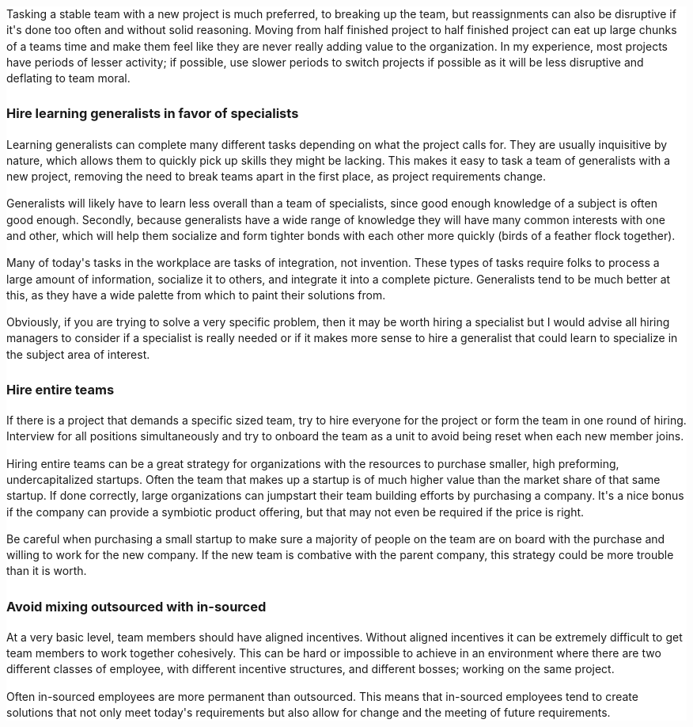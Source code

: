 Tasking a stable team with a new project is much preferred, to breaking up the team, but reassignments can also be disruptive if it's done too often and without solid reasoning.  Moving from half finished project to half finished project can eat up large chunks of a teams time and make them feel like they are never really adding value to the organization.  In my experience, most projects have periods of lesser activity; if possible, use slower periods to switch projects if possible as it will be less disruptive and deflating to team moral.

### Hire learning generalists in favor of specialists

Learning generalists can complete many different tasks depending on what the project calls for. They are usually inquisitive by nature, which allows them to quickly pick up skills they might be lacking.  This makes it easy to task a team of generalists with a new project, removing the need to break teams apart in the first place, as project requirements change.  

Generalists will likely have to learn less overall than a team of specialists, since good enough knowledge of a subject is often good enough.  Secondly, because generalists have a wide range of knowledge they will have many common interests with one and other, which will help them socialize and form tighter bonds with each other more quickly (birds of a feather flock together).  

Many of today's tasks in the workplace are tasks of integration, not invention.  These types of tasks require folks to process a large amount of information, socialize it to others, and integrate it into a complete picture.  Generalists tend to be much better at this, as they have a wide palette from which to paint their solutions from.  

Obviously, if you are trying to solve a very specific problem, then it may be worth hiring a specialist but I would advise all hiring managers to consider if a specialist is really needed or if it makes more sense to hire a generalist that could learn to specialize in the subject area of interest.

### Hire entire teams

If there is a project that demands a specific sized team, try to hire everyone for the project or form the team in one round of hiring.  Interview for all positions simultaneously and try to onboard the team as a unit to avoid being reset when each new member joins.

Hiring entire teams can be a great strategy for organizations with the resources to purchase smaller, high preforming, undercapitalized startups.  Often the team that makes up a startup is of much higher value than the market share of that same startup.  If done correctly, large organizations can jumpstart their team building efforts by purchasing a company.  It's a nice bonus if the company can provide a symbiotic product offering, but that may not even be required if the price is right.  

Be careful when purchasing a small startup to make sure a majority of people on the team are on board with the purchase and willing to work for the new company.  If the new team is combative with the parent company, this strategy could be more trouble than it is worth.

### Avoid mixing outsourced with in-sourced

At a very basic level, team members should have aligned incentives.   Without aligned incentives it can be extremely difficult to get team members to work together cohesively.  This can be hard or impossible to achieve in an environment where there are two different classes of employee, with different incentive structures, and different bosses; working on the same project.  

Often in-sourced employees are more permanent than outsourced.  This means that in-sourced employees tend to create solutions that not only meet today's requirements but also allow for change and the meeting of future requirements.  
